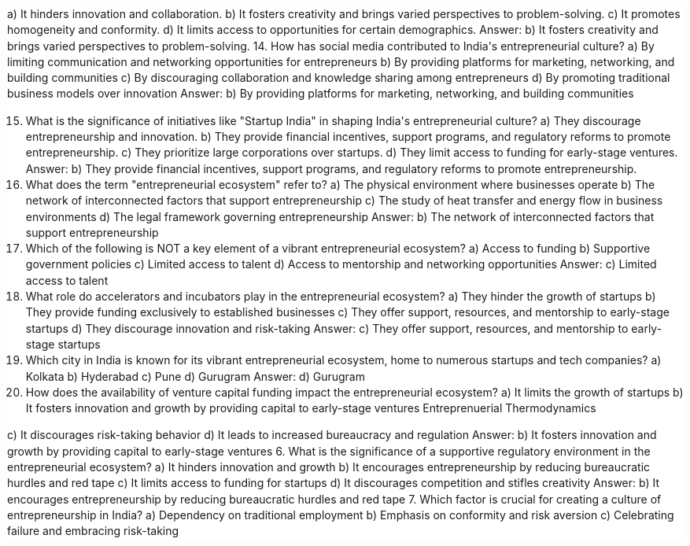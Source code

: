 a) It hinders innovation and collaboration.
b) It fosters creativity and brings varied perspectives to problem-solving. c) It promotes homogeneity and conformity.
d) It limits access to opportunities for certain demographics.
Answer: b) It fosters creativity and brings varied perspectives to problem-solving.
14. How has social media contributed to India's entrepreneurial culture?
a) By limiting communication and networking opportunities for entrepreneurs b) By providing platforms for marketing, networking, and building communities c) By discouraging collaboration and knowledge sharing among entrepreneurs d) By promoting traditional business models over innovation
Answer: b) By providing platforms for marketing, networking, and building communities

15. What is the significance of initiatives like "Startup India" in shaping India's entrepreneurial culture?
a) They discourage entrepreneurship and innovation.
b) They provide financial incentives, support programs, and regulatory reforms to
promote entrepreneurship.
c) They prioritize large corporations over startups.
d) They limit access to funding for early-stage ventures.
Answer: b) They provide financial incentives, support programs, and regulatory reforms to promote entrepreneurship.
1. What does the term "entrepreneurial ecosystem" refer to?
a) The physical environment where businesses operate
b) The network of interconnected factors that support entrepreneurship c) The study of heat transfer and energy flow in business environments d) The legal framework governing entrepreneurship
Answer: b) The network of interconnected factors that support entrepreneurship
2. Which of the following is NOT a key element of a vibrant entrepreneurial ecosystem? a) Access to funding
b) Supportive government policies
c) Limited access to talent
d) Access to mentorship and networking opportunities
Answer: c) Limited access to talent
3. What role do accelerators and incubators play in the entrepreneurial ecosystem? a) They hinder the growth of startups
b) They provide funding exclusively to established businesses
c) They offer support, resources, and mentorship to early-stage startups
d) They discourage innovation and risk-taking
Answer: c) They offer support, resources, and mentorship to early-stage startups
4. Which city in India is known for its vibrant entrepreneurial ecosystem, home to numerous startups and tech companies?
a) Kolkata
b) Hyderabad c) Pune
d) Gurugram
Answer: d) Gurugram
5. How does the availability of venture capital funding impact the entrepreneurial ecosystem? a) It limits the growth of startups
b) It fosters innovation and growth by providing capital to early-stage ventures
 Entreprenuerial
 Thermodynamics

c) It discourages risk-taking behavior
d) It leads to increased bureaucracy and regulation
Answer: b) It fosters innovation and growth by providing capital to early-stage ventures
6. What is the significance of a supportive regulatory environment in the entrepreneurial ecosystem?
a) It hinders innovation and growth
b) It encourages entrepreneurship by reducing bureaucratic hurdles and red tape c) It limits access to funding for startups
d) It discourages competition and stifles creativity
Answer: b) It encourages entrepreneurship by reducing bureaucratic hurdles and red tape
7. Which factor is crucial for creating a culture of entrepreneurship in India? a) Dependency on traditional employment
b) Emphasis on conformity and risk aversion
c) Celebrating failure and embracing risk-taking
